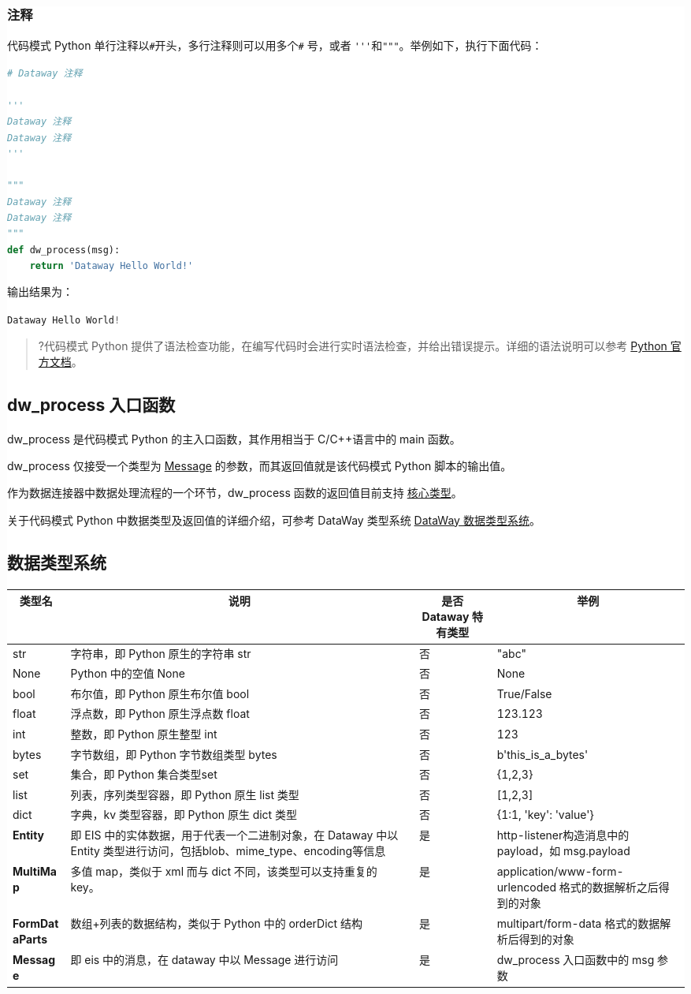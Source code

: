### 注释

代码模式 Python 单行注释以`#`开头，多行注释则可以用多个`#` 号，或者 `'''`和`"""`。举例如下，执行下面代码：
```python
# Dataway 注释

'''
Dataway 注释
Dataway 注释
'''
 
"""
Dataway 注释
Dataway 注释
"""
def dw_process(msg):
    return 'Dataway Hello World!'
```

输出结果为：
```python
Dataway Hello World!
```

>?代码模式 Python 提供了语法检查功能，在编写代码时会进行实时语法检查，并给出错误提示。详细的语法说明可以参考 [Python 官方文档](https://docs.python.org/zh-cn/3.5/reference/index.html)。

## dw_process 入口函数
dw_process 是代码模式 Python 的主入口函数，其作用相当于 C/C++语言中的 main 函数。

dw_process 仅接受一个类型为 [Message](https://www.tencentcloud.com/document/product/1165/51655#message-explain) 的参数，而其返回值就是该代码模式 Python 脚本的输出值。

作为数据连接器中数据处理流程的一个环节，dw_process 函数的返回值目前支持 [核心类型](https://www.tencentcloud.com/document/product/1165/51655#core-types)。

关于代码模式 Python 中数据类型及返回值的详细介绍，可参考 DataWay 类型系统 [DataWay 数据类型系统](#dataway-types)。


[](id:dataway-types)
## 数据类型系统
| 类型名 | 说明 | 是否 Dataway 特有类型 | 举例 |
| ----- | ---- | --------------- | --- |
| str | 字符串，即 Python 原生的字符串 str | 否 | "abc" |
| None | Python 中的空值 None | 否 | None |
| bool | 布尔值，即 Python 原生布尔值 bool | 否 | True/False |
| float | 浮点数，即 Python 原生浮点数 float | 否 | 123.123 |
| int | 整数，即 Python 原生整型 int | 否 | 123 |
| bytes | 字节数组，即 Python 字节数组类型 bytes | 否 | b'this_is_a_bytes' |
| set | 集合，即 Python 集合类型set | 否 | {1,2,3} |
| list | 列表，序列类型容器，即 Python 原生 list 类型 | 否 | [1,2,3] |
| dict | 字典，kv 类型容器，即 Python 原生 dict 类型 | 否 | {1:1, 'key': 'value'} |
| **Entity** | 即 EIS 中的实体数据，用于代表一个二进制对象，在 Dataway 中以 Entity 类型进行访问，包括blob、mime_type、encoding等信息 | 是 | http-listener构造消息中的 payload，如 msg.payload |
| **MultiMap** | 多值 map，类似于 xml 而与 dict 不同，该类型可以支持重复的 key。 | 是 | application/www-form-urlencoded 格式的数据解析之后得到的对象 |
| **FormDataParts**| 数组+列表的数据结构，类似于 Python 中的 orderDict 结构| 是 | multipart/form-data 格式的数据解析后得到的对象|
| **Message** | 即 eis 中的消息，在 dataway 中以 Message 进行访问 | 是 | dw_process 入口函数中的 msg 参数 |
